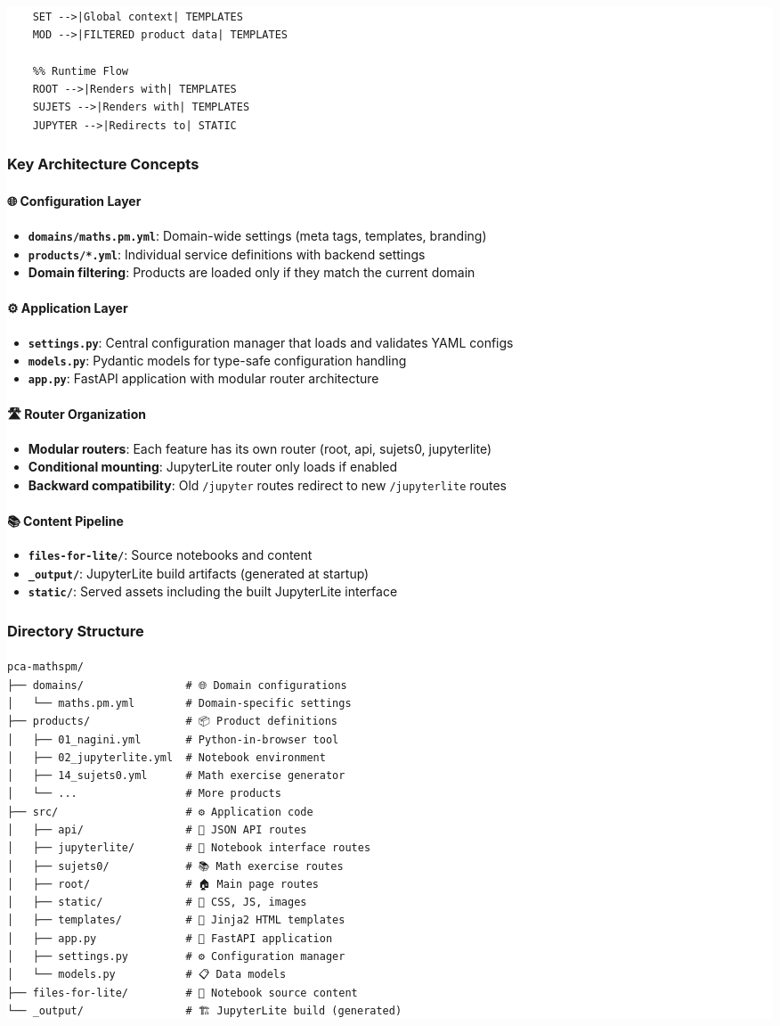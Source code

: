 ```mermaid
    SET -->|Global context| TEMPLATES
    MOD -->|FILTERED product data| TEMPLATES
    
    %% Runtime Flow
    ROOT -->|Renders with| TEMPLATES
    SUJETS -->|Renders with| TEMPLATES
    JUPYTER -->|Redirects to| STATIC
```

### **Key Architecture Concepts**

#### 🌐 Configuration Layer
- **`domains/maths.pm.yml`**: Domain-wide settings (meta tags, templates, branding)
- **`products/*.yml`**: Individual service definitions with backend settings
- **Domain filtering**: Products are loaded only if they match the current domain

#### ⚙️ Application Layer
- **`settings.py`**: Central configuration manager that loads and validates YAML configs
- **`models.py`**: Pydantic models for type-safe configuration handling
- **`app.py`**: FastAPI application with modular router architecture

#### 🛣️ Router Organization
- **Modular routers**: Each feature has its own router (root, api, sujets0, jupyterlite)
- **Conditional mounting**: JupyterLite router only loads if enabled
- **Backward compatibility**: Old `/jupyter` routes redirect to new `/jupyterlite` routes

#### 📚 Content Pipeline
- **`files-for-lite/`**: Source notebooks and content
- **`_output/`**: JupyterLite build artifacts (generated at startup)
- **`static/`**: Served assets including the built JupyterLite interface

### Directory Structure
```
pca-mathspm/
├── domains/                # 🌐 Domain configurations
│   └── maths.pm.yml        # Domain-specific settings
├── products/               # 📦 Product definitions  
│   ├── 01_nagini.yml       # Python-in-browser tool
│   ├── 02_jupyterlite.yml  # Notebook environment
│   ├── 14_sujets0.yml      # Math exercise generator
│   └── ...                 # More products
├── src/                    # ⚙️ Application code
│   ├── api/                # 🔌 JSON API routes
│   ├── jupyterlite/        # 🔬 Notebook interface routes
│   ├── sujets0/            # 📚 Math exercise routes  
│   ├── root/               # 🏠 Main page routes
│   ├── static/             # 📁 CSS, JS, images
│   ├── templates/          # 📄 Jinja2 HTML templates
│   ├── app.py              # 🚀 FastAPI application
│   ├── settings.py         # ⚙️ Configuration manager
│   └── models.py           # 📋 Data models
├── files-for-lite/         # 📓 Notebook source content
└── _output/                # 🏗️ JupyterLite build (generated)
```
